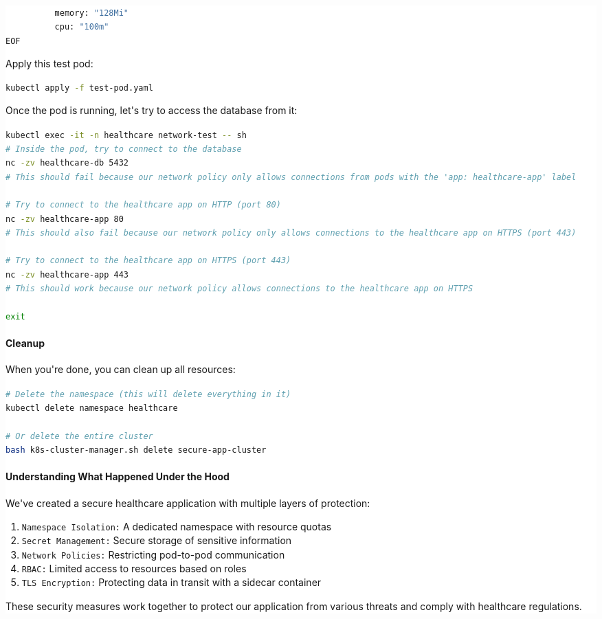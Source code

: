 ```bash
          memory: "128Mi"
          cpu: "100m"    
EOF
```

Apply this test pod:

```bash
kubectl apply -f test-pod.yaml
```

Once the pod is running, let's try to access the database from it:

```bash
kubectl exec -it -n healthcare network-test -- sh
# Inside the pod, try to connect to the database
nc -zv healthcare-db 5432
# This should fail because our network policy only allows connections from pods with the 'app: healthcare-app' label

# Try to connect to the healthcare app on HTTP (port 80)
nc -zv healthcare-app 80
# This should also fail because our network policy only allows connections to the healthcare app on HTTPS (port 443)

# Try to connect to the healthcare app on HTTPS (port 443)
nc -zv healthcare-app 443
# This should work because our network policy allows connections to the healthcare app on HTTPS

exit
```

#### Cleanup

When you're done, you can clean up all resources:

```bash
# Delete the namespace (this will delete everything in it)
kubectl delete namespace healthcare

# Or delete the entire cluster
bash k8s-cluster-manager.sh delete secure-app-cluster
```

#### Understanding What Happened Under the Hood

We've created a secure healthcare application with multiple layers of protection:

1. `Namespace Isolation:` A dedicated namespace with resource quotas
2. `Secret Management:` Secure storage of sensitive information
3. `Network Policies:` Restricting pod-to-pod communication
4. `RBAC:` Limited access to resources based on roles
5. `TLS Encryption:` Protecting data in transit with a sidecar container

These security measures work together to protect our application from various threats and comply with healthcare regulations.
